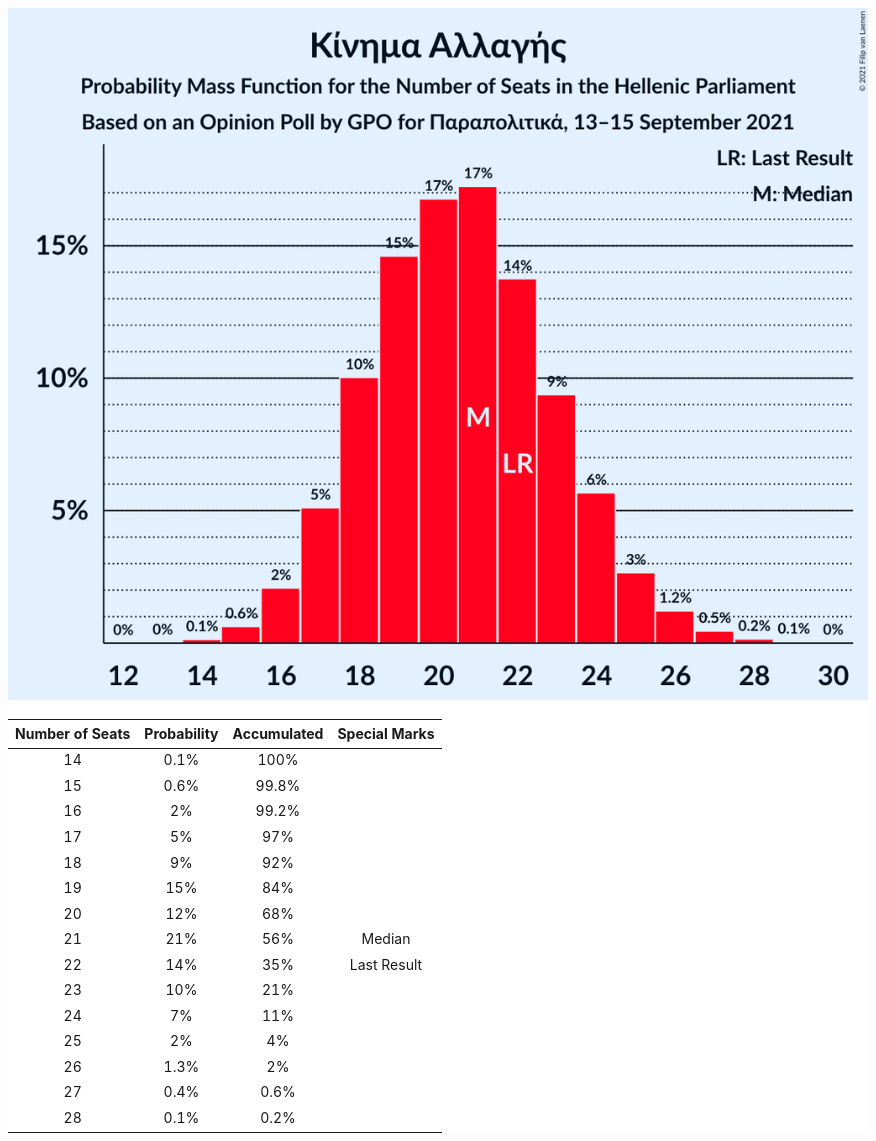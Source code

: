![Graph with seats probability mass function not yet produced](2021-09-15-GPO-seats-pmf-κίνημααλλαγής.png "Seats Probability Mass Function")

| Number of Seats | Probability | Accumulated | Special Marks |
|:---------------:|:-----------:|:-----------:|:-------------:|
| 14 | 0.1% | 100% |  |
| 15 | 0.6% | 99.8% |  |
| 16 | 2% | 99.2% |  |
| 17 | 5% | 97% |  |
| 18 | 9% | 92% |  |
| 19 | 15% | 84% |  |
| 20 | 12% | 68% |  |
| 21 | 21% | 56% | Median |
| 22 | 14% | 35% | Last Result |
| 23 | 10% | 21% |  |
| 24 | 7% | 11% |  |
| 25 | 2% | 4% |  |
| 26 | 1.3% | 2% |  |
| 27 | 0.4% | 0.6% |  |
| 28 | 0.1% | 0.2% |  |